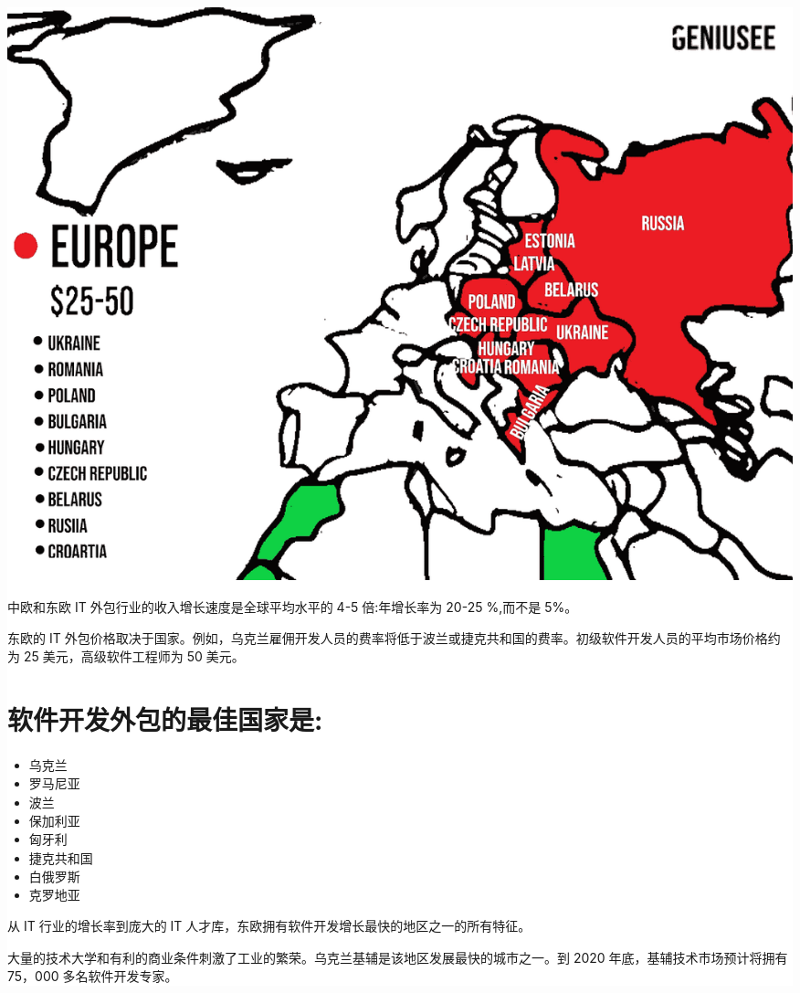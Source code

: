 ![](img/731e4a631c28f1bcb40a8069132d3f40.png)

中欧和东欧 IT 外包行业的收入增长速度是全球平均水平的 4-5 倍:年增长率为 20-25 %,而不是 5%。

东欧的 IT 外包价格取决于国家。例如，乌克兰雇佣开发人员的费率将低于波兰或捷克共和国的费率。初级软件开发人员的平均市场价格约为 25 美元，高级软件工程师为 50 美元。

# 软件开发外包的最佳国家是:

*   乌克兰
*   罗马尼亚
*   波兰
*   保加利亚
*   匈牙利
*   捷克共和国
*   白俄罗斯
*   克罗地亚

从 IT 行业的增长率到庞大的 IT 人才库，东欧拥有软件开发增长最快的地区之一的所有特征。

大量的技术大学和有利的商业条件刺激了工业的繁荣。乌克兰基辅是该地区发展最快的城市之一。到 2020 年底，基辅技术市场预计将拥有 75，000 多名软件开发专家。
